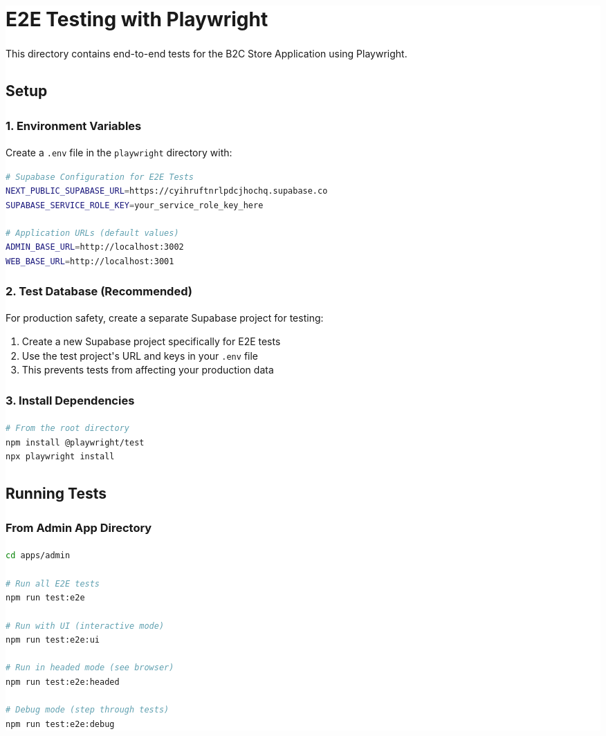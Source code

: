 # E2E Testing with Playwright

This directory contains end-to-end tests for the B2C Store Application using Playwright.

## Setup

### 1. Environment Variables

Create a `.env` file in the `playwright` directory with:

```bash
# Supabase Configuration for E2E Tests
NEXT_PUBLIC_SUPABASE_URL=https://cyihruftnrlpdcjhochq.supabase.co
SUPABASE_SERVICE_ROLE_KEY=your_service_role_key_here

# Application URLs (default values)
ADMIN_BASE_URL=http://localhost:3002
WEB_BASE_URL=http://localhost:3001
```

### 2. Test Database (Recommended)

For production safety, create a separate Supabase project for testing:
1. Create a new Supabase project specifically for E2E tests
2. Use the test project's URL and keys in your `.env` file
3. This prevents tests from affecting your production data

### 3. Install Dependencies

```bash
# From the root directory
npm install @playwright/test
npx playwright install
```

## Running Tests

### From Admin App Directory

```bash
cd apps/admin

# Run all E2E tests
npm run test:e2e

# Run with UI (interactive mode)
npm run test:e2e:ui

# Run in headed mode (see browser)
npm run test:e2e:headed

# Debug mode (step through tests)
npm run test:e2e:debug
```
